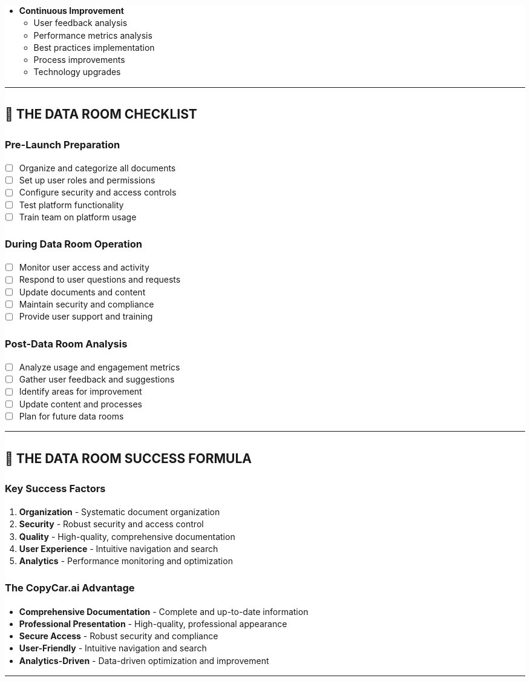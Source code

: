 - **Continuous Improvement**
  - User feedback analysis
  - Performance metrics analysis
  - Best practices implementation
  - Process improvements
  - Technology upgrades

---

## 🎯 **THE DATA ROOM CHECKLIST**

### **Pre-Launch Preparation**
- [ ] Organize and categorize all documents
- [ ] Set up user roles and permissions
- [ ] Configure security and access controls
- [ ] Test platform functionality
- [ ] Train team on platform usage

### **During Data Room Operation**
- [ ] Monitor user access and activity
- [ ] Respond to user questions and requests
- [ ] Update documents and content
- [ ] Maintain security and compliance
- [ ] Provide user support and training

### **Post-Data Room Analysis**
- [ ] Analyze usage and engagement metrics
- [ ] Gather user feedback and suggestions
- [ ] Identify areas for improvement
- [ ] Update content and processes
- [ ] Plan for future data rooms

---

## 🚀 **THE DATA ROOM SUCCESS FORMULA**

### **Key Success Factors**
1. **Organization** - Systematic document organization
2. **Security** - Robust security and access control
3. **Quality** - High-quality, comprehensive documentation
4. **User Experience** - Intuitive navigation and search
5. **Analytics** - Performance monitoring and optimization

### **The CopyCar.ai Advantage**
- **Comprehensive Documentation** - Complete and up-to-date information
- **Professional Presentation** - High-quality, professional appearance
- **Secure Access** - Robust security and compliance
- **User-Friendly** - Intuitive navigation and search
- **Analytics-Driven** - Data-driven optimization and improvement

---